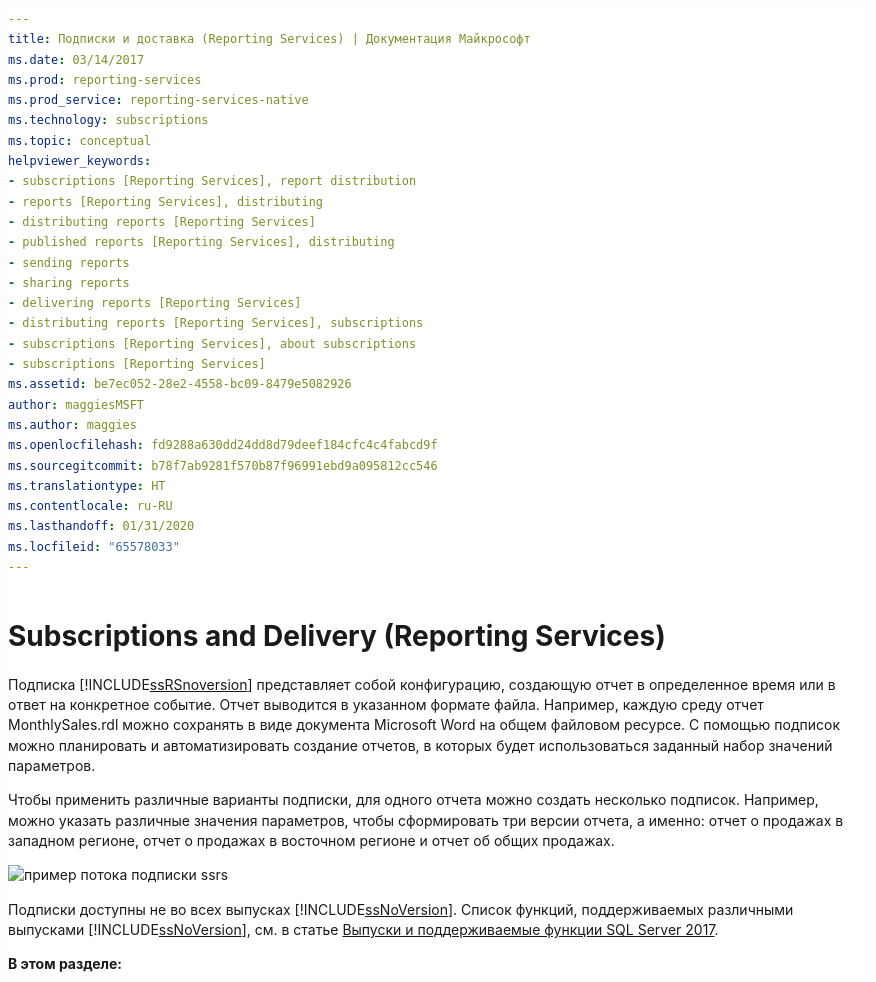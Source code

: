 ```yaml
---
title: Подписки и доставка (Reporting Services) | Документация Майкрософт
ms.date: 03/14/2017
ms.prod: reporting-services
ms.prod_service: reporting-services-native
ms.technology: subscriptions
ms.topic: conceptual
helpviewer_keywords:
- subscriptions [Reporting Services], report distribution
- reports [Reporting Services], distributing
- distributing reports [Reporting Services]
- published reports [Reporting Services], distributing
- sending reports
- sharing reports
- delivering reports [Reporting Services]
- distributing reports [Reporting Services], subscriptions
- subscriptions [Reporting Services], about subscriptions
- subscriptions [Reporting Services]
ms.assetid: be7ec052-28e2-4558-bc09-8479e5082926
author: maggiesMSFT
ms.author: maggies
ms.openlocfilehash: fd9288a630dd24dd8d79deef184cfc4c4fabcd9f
ms.sourcegitcommit: b78f7ab9281f570b87f96991ebd9a095812cc546
ms.translationtype: HT
ms.contentlocale: ru-RU
ms.lasthandoff: 01/31/2020
ms.locfileid: "65578033"
---
```

# <a name="subscriptions-and-delivery-reporting-services"></a>Subscriptions and Delivery (Reporting Services)
  Подписка [!INCLUDE[ssRSnoversion](../../includes/ssrsnoversion-md.md)] представляет собой конфигурацию, создающую отчет в определенное время или в ответ на конкретное событие. Отчет выводится в указанном формате файла. Например, каждую среду отчет MonthlySales.rdl можно сохранять в виде документа Microsoft Word на общем файловом ресурсе. С помощью подписок можно планировать и автоматизировать создание отчетов, в которых будет использоваться заданный набор значений параметров.  
  
 Чтобы применить различные варианты подписки, для одного отчета можно создать несколько подписок. Например, можно указать различные значения параметров, чтобы сформировать три версии отчета, а именно: отчет о продажах в западном регионе, отчет о продажах в восточном регионе и отчет об общих продажах.  
  
 ![пример потока подписки ssrs](../../reporting-services/subscriptions/media/ssrs-subscription-example-flow.png "пример потока подписки ssrs")  
  
 Подписки доступны не во всех выпусках [!INCLUDE[ssNoVersion](../../includes/ssnoversion-md.md)]. Список функций, поддерживаемых различными выпусками [!INCLUDE[ssNoVersion](../../includes/ssnoversion-md.md)], см. в статье [Выпуски и поддерживаемые функции SQL Server 2017](../../sql-server/editions-and-components-of-sql-server-2017.md).  
  
 **В этом разделе:**  
  